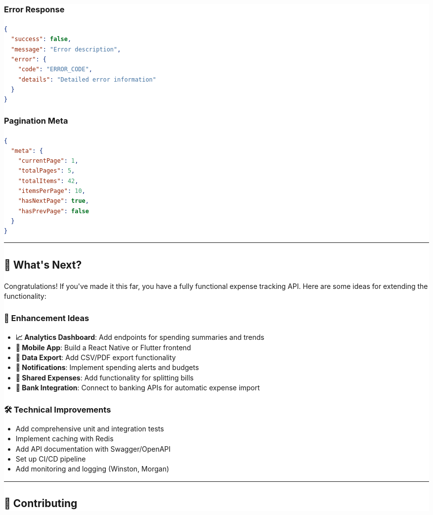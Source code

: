 ### Error Response
```json
{
  "success": false,
  "message": "Error description",
  "error": {
    "code": "ERROR_CODE",
    "details": "Detailed error information"
  }
}
```

### Pagination Meta
```json
{
  "meta": {
    "currentPage": 1,
    "totalPages": 5,
    "totalItems": 42,
    "itemsPerPage": 10,
    "hasNextPage": true,
    "hasPrevPage": false
  }
}
```

---

## 🎉 What's Next?

Congratulations! If you've made it this far, you have a fully functional expense tracking API. Here are some ideas for extending the functionality:

### 🚀 Enhancement Ideas
- **📈 Analytics Dashboard**: Add endpoints for spending summaries and trends
- **📱 Mobile App**: Build a React Native or Flutter frontend
- **💾 Data Export**: Add CSV/PDF export functionality
- **🔔 Notifications**: Implement spending alerts and budgets
- **👥 Shared Expenses**: Add functionality for splitting bills
- **🏦 Bank Integration**: Connect to banking APIs for automatic expense import

### 🛠️ Technical Improvements
- Add comprehensive unit and integration tests
- Implement caching with Redis
- Add API documentation with Swagger/OpenAPI
- Set up CI/CD pipeline
- Add monitoring and logging (Winston, Morgan)

---

## 🤝 Contributing
